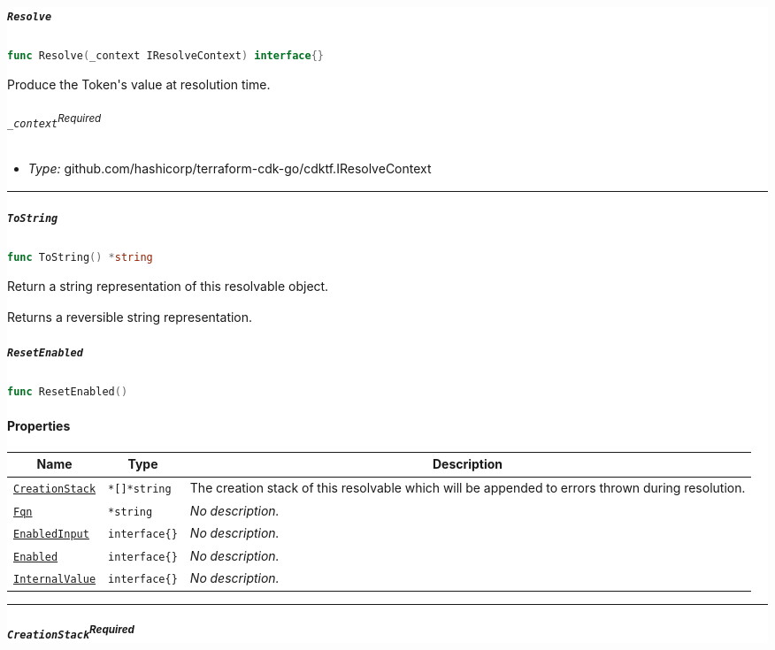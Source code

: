 
##### `Resolve` <a name="Resolve" id="@cdktf/provider-cloudflare.dataCloudflareEmailRoutingRule.DataCloudflareEmailRoutingRuleFilterOutputReference.resolve"></a>

```go
func Resolve(_context IResolveContext) interface{}
```

Produce the Token's value at resolution time.

###### `_context`<sup>Required</sup> <a name="_context" id="@cdktf/provider-cloudflare.dataCloudflareEmailRoutingRule.DataCloudflareEmailRoutingRuleFilterOutputReference.resolve.parameter._context"></a>

- *Type:* github.com/hashicorp/terraform-cdk-go/cdktf.IResolveContext

---

##### `ToString` <a name="ToString" id="@cdktf/provider-cloudflare.dataCloudflareEmailRoutingRule.DataCloudflareEmailRoutingRuleFilterOutputReference.toString"></a>

```go
func ToString() *string
```

Return a string representation of this resolvable object.

Returns a reversible string representation.

##### `ResetEnabled` <a name="ResetEnabled" id="@cdktf/provider-cloudflare.dataCloudflareEmailRoutingRule.DataCloudflareEmailRoutingRuleFilterOutputReference.resetEnabled"></a>

```go
func ResetEnabled()
```


#### Properties <a name="Properties" id="Properties"></a>

| **Name** | **Type** | **Description** |
| --- | --- | --- |
| <code><a href="#@cdktf/provider-cloudflare.dataCloudflareEmailRoutingRule.DataCloudflareEmailRoutingRuleFilterOutputReference.property.creationStack">CreationStack</a></code> | <code>*[]*string</code> | The creation stack of this resolvable which will be appended to errors thrown during resolution. |
| <code><a href="#@cdktf/provider-cloudflare.dataCloudflareEmailRoutingRule.DataCloudflareEmailRoutingRuleFilterOutputReference.property.fqn">Fqn</a></code> | <code>*string</code> | *No description.* |
| <code><a href="#@cdktf/provider-cloudflare.dataCloudflareEmailRoutingRule.DataCloudflareEmailRoutingRuleFilterOutputReference.property.enabledInput">EnabledInput</a></code> | <code>interface{}</code> | *No description.* |
| <code><a href="#@cdktf/provider-cloudflare.dataCloudflareEmailRoutingRule.DataCloudflareEmailRoutingRuleFilterOutputReference.property.enabled">Enabled</a></code> | <code>interface{}</code> | *No description.* |
| <code><a href="#@cdktf/provider-cloudflare.dataCloudflareEmailRoutingRule.DataCloudflareEmailRoutingRuleFilterOutputReference.property.internalValue">InternalValue</a></code> | <code>interface{}</code> | *No description.* |

---

##### `CreationStack`<sup>Required</sup> <a name="CreationStack" id="@cdktf/provider-cloudflare.dataCloudflareEmailRoutingRule.DataCloudflareEmailRoutingRuleFilterOutputReference.property.creationStack"></a>
